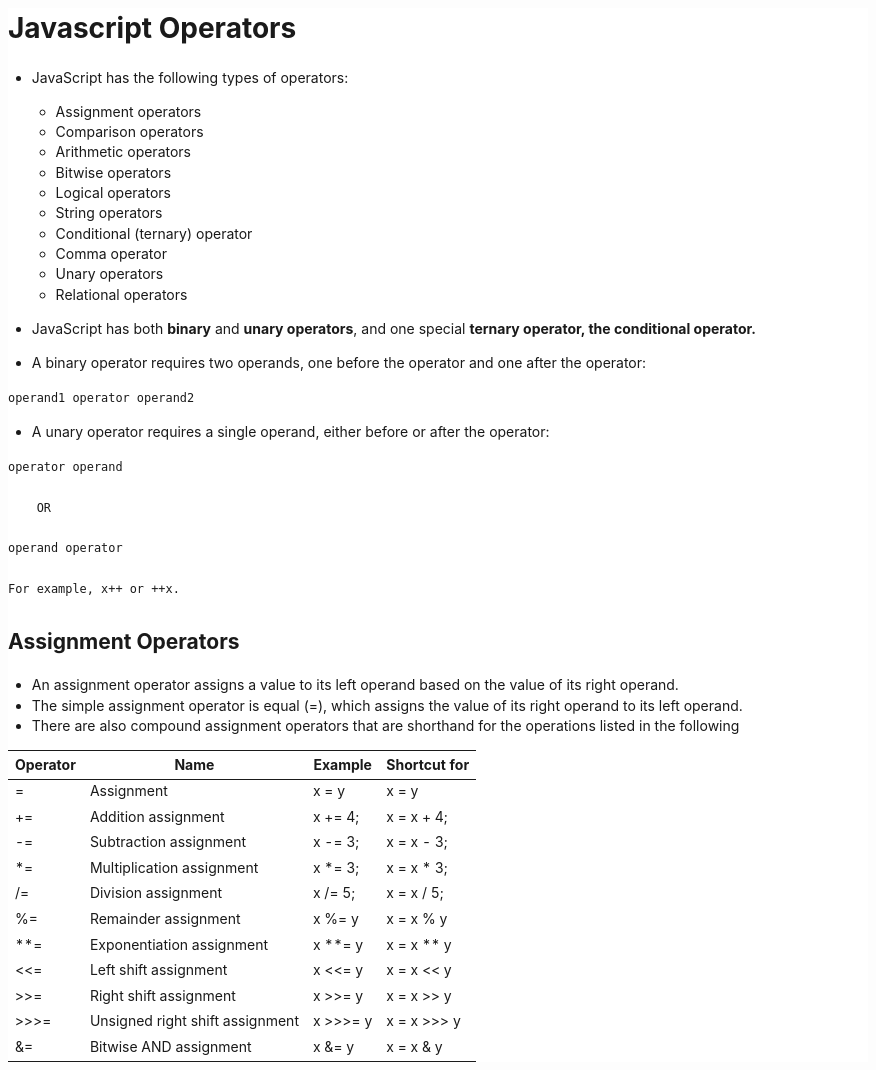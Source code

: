 # Javascript Operators

- JavaScript has the following types of operators:

  - Assignment operators
  - Comparison operators
  - Arithmetic operators
  - Bitwise operators
  - Logical operators
  - String operators
  - Conditional (ternary) operator
  - Comma operator
  - Unary operators
  - Relational operators

- JavaScript has both **binary** and **unary operators**, and one special **ternary operator, the conditional operator.**
- A binary operator requires two operands, one before the operator and one after the operator:

```
operand1 operator operand2
```

- A unary operator requires a single operand, either before or after the operator:

```
operator operand

    OR

operand operator

For example, x++ or ++x.
```

## Assignment Operators

- An assignment operator assigns a value to its left operand based on the value of its right operand.
- The simple assignment operator is equal (=), which assigns the value of its right operand to its left operand.
- There are also compound assignment operators that are shorthand for the operations listed in the following

| Operator | Name                            | Example   | Shortcut for   |
| -------- | ------------------------------- | --------- | -------------- |
| =        | Assignment                      | x = y     | x = y          |
| +=       | Addition assignment             | x += 4;   | x = x + 4;     |
| -=       | Subtraction assignment          | x -= 3;   | x = x - 3;     |
| \*=      | Multiplication assignment       | x \*= 3;  | x = x \* 3;    |
| /=       | Division assignment             | x /= 5;   | x = x / 5;     |
| %=       | Remainder assignment            | x %= y    | x = x % y      |
| \*\*=    | Exponentiation assignment       | x \*\*= y | x = x \*\* y   |
| <<=      | Left shift assignment           | x <<= y   | x = x << y     |
| >>=      | Right shift assignment          | x >>= y   | x = x >> y     |
| >>>=     | Unsigned right shift assignment | x >>>= y  | x = x >>> y    |
| &=       | Bitwise AND assignment          | x &= y    | x = x & y      |